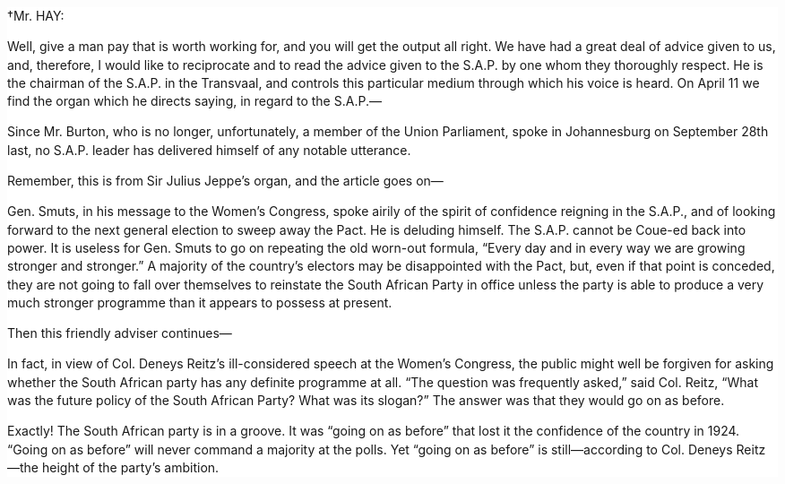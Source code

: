 <from>&#x2020;Mr. <person refersTo="hansard_za">HAY</person>:</from>

<p>Well, give a man pay that is worth working for, and you will get the output all right. We have had a great deal of advice given to us, and, therefore, I would like to reciprocate and to read the advice given to the S.A.P. by one whom they thoroughly respect. He is the chairman of the S.A.P. in the Transvaal, and controls this particular medium through which his voice is heard. On April 11 we find the organ which he directs saying, in regard to the S.A.P.&#x2014;</p>

<block name="quote">Since Mr. Burton, who is no longer, unfortunately, a member of the Union Parliament, spoke in Johannesburg on September 28th last, no S.A.P. leader has delivered himself of any notable utterance.</block>

<p>Remember, this is from Sir Julius Jeppe&#x2019;s organ, and the article goes on&#x2014;</p>

<block name="quote">Gen. Smuts, in his message to the Women&#x2019;s Congress, spoke airily of the spirit of confidence reigning in the S.A.P., and of looking forward to the next general election to sweep away the Pact. He is deluding himself. The S.A.P. cannot be Coue-ed back into power. It is useless for Gen. Smuts to go on repeating the old worn-out formula, &#x201C;Every day and in every way we are growing stronger and stronger.&#x201D; A majority of the country&#x2019;s electors may be disappointed with the Pact, but, even if that point is conceded, they are not going to fall over themselves to reinstate the South African Party in office unless the party is able to produce a very much stronger programme than it appears to possess at present.</block>

<p>Then this friendly adviser continues&#x2014;</p>

<block name="quote"><span class="col_2395-2396" refersTo="page_0150"/>In fact, in view of Col. Deneys Reitz&#x2019;s ill-considered speech at the Women&#x2019;s Congress, the public might well be forgiven for asking whether the South African party has any definite programme at all. &#x201C;The question was frequently asked,&#x201D; said Col. Reitz, &#x201C;What was the future policy of the South African Party? What was its slogan?&#x201D; The answer was that they would go on as before.</block>

<block name="quote">Exactly! The South African party is in a groove. It was &#x201C;going on as before&#x201D; that lost it the confidence of the country in 1924. &#x201C;Going on as before&#x201D; will never command a majority at the polls. Yet &#x201C;going on as before&#x201D; is still&#x2014;according to Col. Deneys Reitz&#x2014;the height of the party&#x2019;s ambition.</block>
